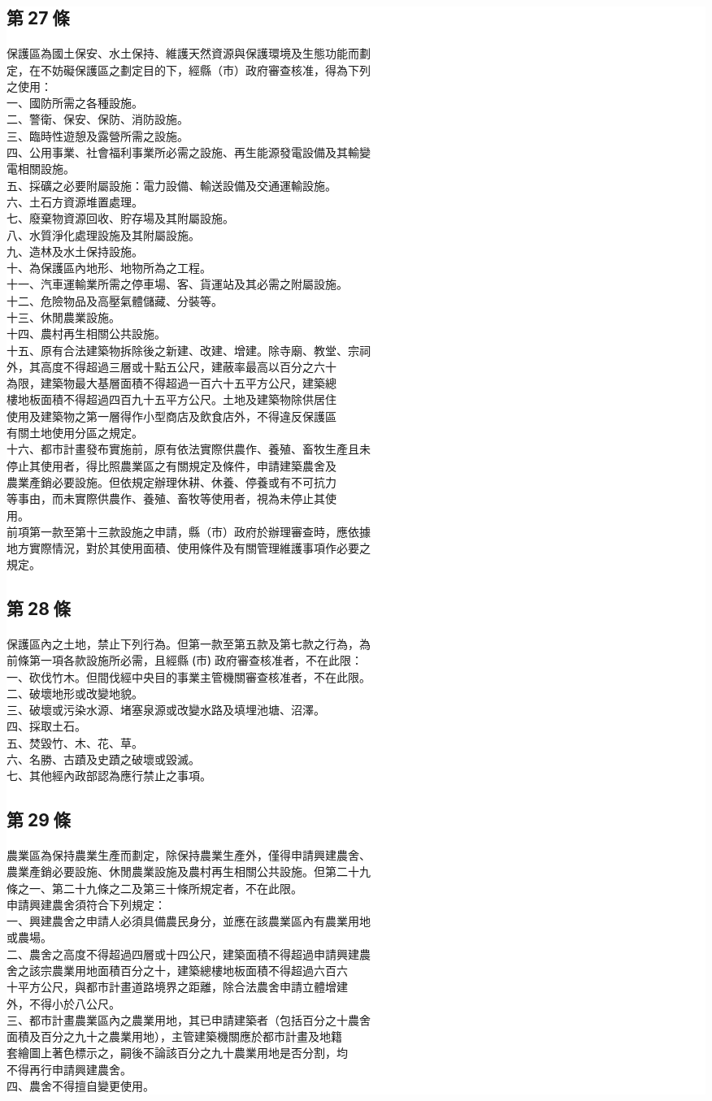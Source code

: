 第 27 條
--------
保護區為國土保安、水土保持、維護天然資源與保護環境及生態功能而劃  
定，在不妨礙保護區之劃定目的下，經縣（市）政府審查核准，得為下列  
之使用：  
一、國防所需之各種設施。  
二、警衛、保安、保防、消防設施。  
三、臨時性遊憩及露營所需之設施。  
四、公用事業、社會福利事業所必需之設施、再生能源發電設備及其輸變  
    電相關設施。  
五、採礦之必要附屬設施：電力設備、輸送設備及交通運輸設施。  
六、土石方資源堆置處理。  
七、廢棄物資源回收、貯存場及其附屬設施。  
八、水質淨化處理設施及其附屬設施。  
九、造林及水土保持設施。  
十、為保護區內地形、地物所為之工程。  
十一、汽車運輸業所需之停車場、客、貨運站及其必需之附屬設施。  
十二、危險物品及高壓氣體儲藏、分裝等。  
十三、休閒農業設施。  
十四、農村再生相關公共設施。  
十五、原有合法建築物拆除後之新建、改建、增建。除寺廟、教堂、宗祠  
      外，其高度不得超過三層或十點五公尺，建蔽率最高以百分之六十  
      為限，建築物最大基層面積不得超過一百六十五平方公尺，建築總  
      樓地板面積不得超過四百九十五平方公尺。土地及建築物除供居住  
      使用及建築物之第一層得作小型商店及飲食店外，不得違反保護區  
      有關土地使用分區之規定。  
十六、都市計畫發布實施前，原有依法實際供農作、養殖、畜牧生產且未  
      停止其使用者，得比照農業區之有關規定及條件，申請建築農舍及  
      農業產銷必要設施。但依規定辦理休耕、休養、停養或有不可抗力  
      等事由，而未實際供農作、養殖、畜牧等使用者，視為未停止其使  
      用。  
前項第一款至第十三款設施之申請，縣（市）政府於辦理審查時，應依據  
地方實際情況，對於其使用面積、使用條件及有關管理維護事項作必要之  
規定。

第 28 條
--------
保護區內之土地，禁止下列行為。但第一款至第五款及第七款之行為，為  
前條第一項各款設施所必需，且經縣 (市) 政府審查核准者，不在此限：  
一、砍伐竹木。但間伐經中央目的事業主管機關審查核准者，不在此限。  
二、破壞地形或改變地貌。  
三、破壞或污染水源、堵塞泉源或改變水路及填埋池塘、沼澤。  
四、採取土石。  
五、焚毀竹、木、花、草。  
六、名勝、古蹟及史蹟之破壞或毀滅。  
七、其他經內政部認為應行禁止之事項。

第 29 條
--------
農業區為保持農業生產而劃定，除保持農業生產外，僅得申請興建農舍、  
農業產銷必要設施、休閒農業設施及農村再生相關公共設施。但第二十九  
條之一、第二十九條之二及第三十條所規定者，不在此限。  
申請興建農舍須符合下列規定：  
一、興建農舍之申請人必須具備農民身分，並應在該農業區內有農業用地  
    或農場。  
二、農舍之高度不得超過四層或十四公尺，建築面積不得超過申請興建農  
    舍之該宗農業用地面積百分之十，建築總樓地板面積不得超過六百六  
    十平方公尺，與都市計畫道路境界之距離，除合法農舍申請立體增建  
    外，不得小於八公尺。  
三、都市計畫農業區內之農業用地，其已申請建築者（包括百分之十農舍  
    面積及百分之九十之農業用地），主管建築機關應於都市計畫及地籍  
    套繪圖上著色標示之，嗣後不論該百分之九十農業用地是否分割，均  
    不得再行申請興建農舍。  
四、農舍不得擅自變更使用。  